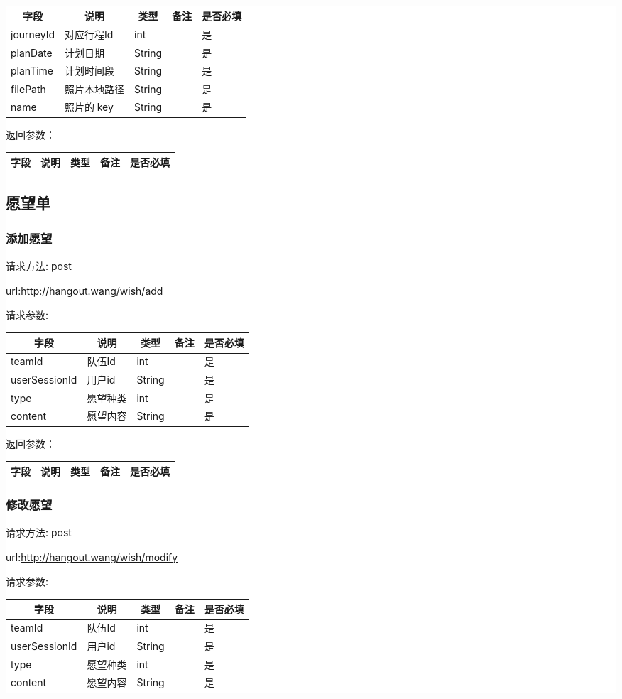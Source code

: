 | 字段        | 说明     | 类型     | 备注  | 是否必填 |
|-----------|--------|--------|-----|------|
| journeyId | 对应行程Id | int    |     | 是    |
| planDate  | 计划日期   | String |     | 是    |
| planTime  | 计划时间段  | String |     | 是    |
| filePath  | 照片本地路径 | String |     | 是    |
| name      | 照片的 key|String|     |是|

返回参数：

| 字段      | 说明      | 类型     | 备注         | 是否必填 |
| --------- |---------|--------|------------|------|

## 愿望单

### 添加愿望
请求方法: post

url:http://hangout.wang/wish/add

请求参数:

| 字段       | 说明     | 类型     | 备注  | 是否必填 |
|----------|--------|--------|-----|------|
| teamId   | 队伍Id   | int    |     | 是    |
| userSessionId | 用户id   | String |     | 是    |
| type | 愿望种类   | int    |     | 是    |
| content | 愿望内容 | String |     | 是    |

返回参数：

| 字段      | 说明      | 类型     | 备注         | 是否必填 |
| --------- |---------|--------|------------|------|

### 修改愿望
请求方法: post

url:http://hangout.wang/wish/modify

请求参数:

| 字段       | 说明     | 类型     | 备注  | 是否必填 |
|----------|--------|--------|-----|------|
| teamId   | 队伍Id   | int    |     | 是    |
| userSessionId | 用户id   | String |     | 是    |
| type | 愿望种类   | int    |     | 是    |
| content | 愿望内容 | String |     | 是    |
